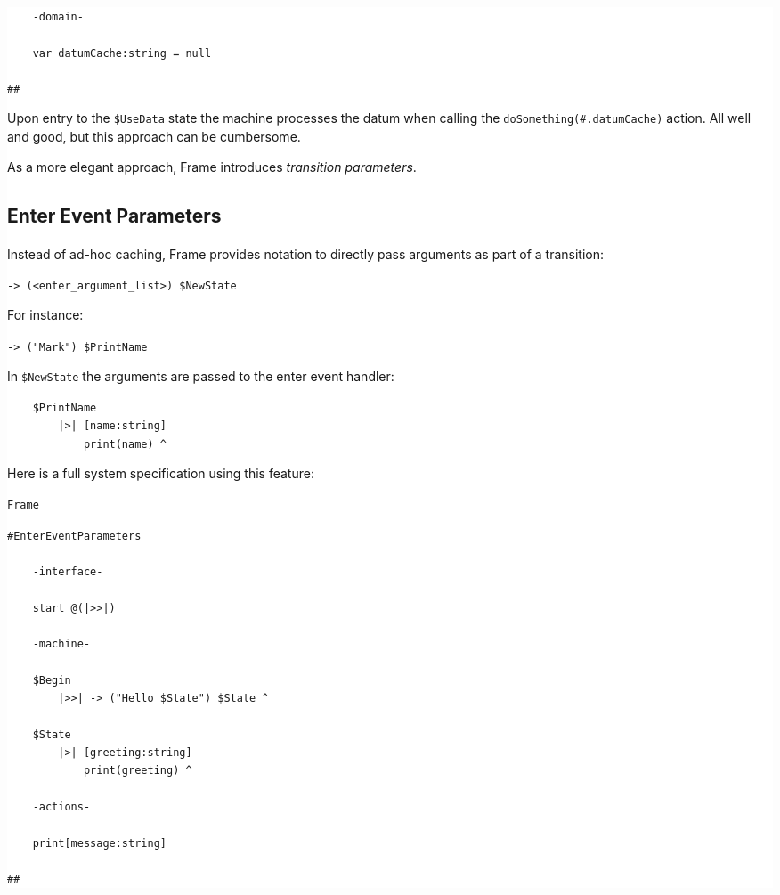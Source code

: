 ```
    -domain-

    var datumCache:string = null

##
```
Upon entry to the `$UseData` state the machine processes the datum when calling the `doSomething(#.datumCache)` action. All well and good, but this approach can be cumbersome.

As a more elegant approach, Frame introduces _transition parameters_.

## Enter Event Parameters

Instead of ad-hoc caching, Frame provides notation to directly pass arguments as part of a transition:

`-> (<enter_argument_list>) $NewState`

For instance:

`-> ("Mark") $PrintName`

In `$NewState` the arguments are passed to the enter event handler:

```
    $PrintName
        |>| [name:string]
            print(name) ^
```

Here is a full system specification using this feature:

`Frame`
```
#EnterEventParameters

    -interface-

    start @(|>>|)

    -machine-

    $Begin
        |>>| -> ("Hello $State") $State ^

    $State
        |>| [greeting:string]
            print(greeting) ^

    -actions-

    print[message:string]

##
```
